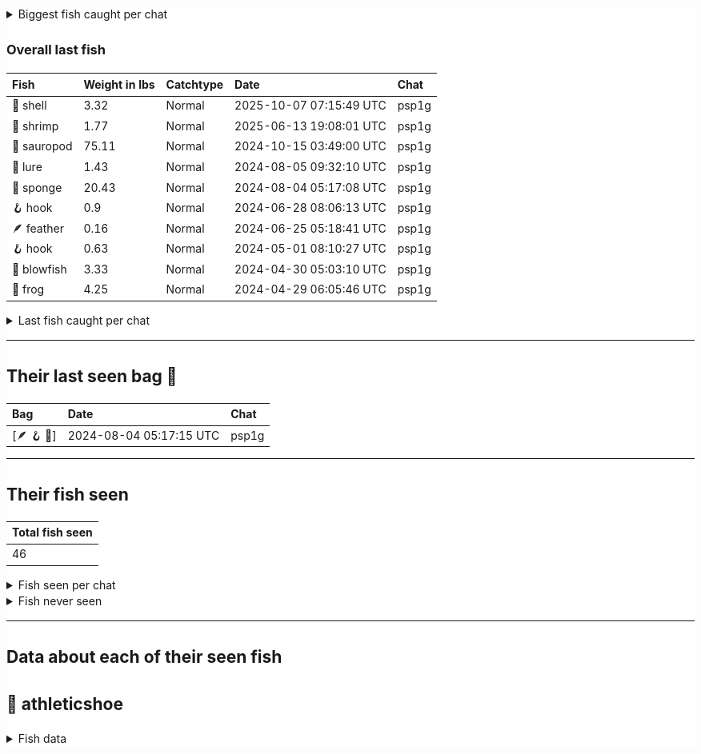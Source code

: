 <details><summary>Biggest fish caught per chat</summary></details>

### Overall last fish
| Fish        | Weight in lbs | Catchtype | Date                    | Chat  |
|:------------|:--------------|:----------|:------------------------|:------|
| 🐚 shell    | 3.32          | Normal    | 2025-10-07 07:15:49 UTC | psp1g |
| 🦐 shrimp   | 1.77          | Normal    | 2025-06-13 19:08:01 UTC | psp1g |
| 🦕 sauropod | 75.11         | Normal    | 2024-10-15 03:49:00 UTC | psp1g |
| 🎏 lure     | 1.43          | Normal    | 2024-08-05 09:32:10 UTC | psp1g |
| 🧽 sponge   | 20.43         | Normal    | 2024-08-04 05:17:08 UTC | psp1g |
| 🪝 hook     | 0.9           | Normal    | 2024-06-28 08:06:13 UTC | psp1g |
| 🪶 feather  | 0.16          | Normal    | 2024-06-25 05:18:41 UTC | psp1g |
| 🪝 hook     | 0.63          | Normal    | 2024-05-01 08:10:27 UTC | psp1g |
| 🐡 blowfish | 3.33          | Normal    | 2024-04-30 05:03:10 UTC | psp1g |
| 🐸 frog     | 4.25          | Normal    | 2024-04-29 06:05:46 UTC | psp1g |

<details><summary>Last fish caught per chat</summary></details>

---------------

## Their last seen bag 🎒
| Bag        | Date                    | Chat  |
|:-----------|:------------------------|:------|
| [🪶 🪝 🧽] | 2024-08-04 05:17:15 UTC | psp1g |

---------------

## Their fish seen
| Total fish seen |
|:----------------|
| 46              |

<details><summary>Fish seen per chat</summary></details>

<details><summary>Fish never seen</summary></details>

---------------

## Data about each of their seen fish

## 👟 athleticshoe

<details><summary>Fish data</summary></details>
